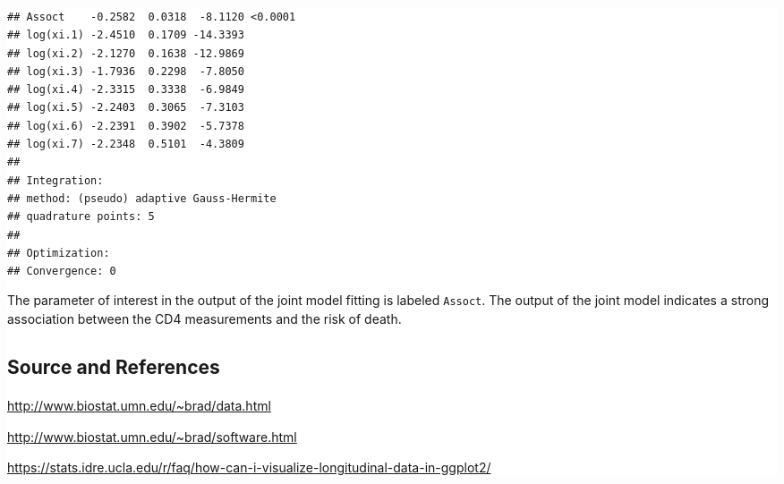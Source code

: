     ## Assoct    -0.2582  0.0318  -8.1120 <0.0001
    ## log(xi.1) -2.4510  0.1709 -14.3393        
    ## log(xi.2) -2.1270  0.1638 -12.9869        
    ## log(xi.3) -1.7936  0.2298  -7.8050        
    ## log(xi.4) -2.3315  0.3338  -6.9849        
    ## log(xi.5) -2.2403  0.3065  -7.3103        
    ## log(xi.6) -2.2391  0.3902  -5.7378        
    ## log(xi.7) -2.2348  0.5101  -4.3809        
    ## 
    ## Integration:
    ## method: (pseudo) adaptive Gauss-Hermite
    ## quadrature points: 5 
    ## 
    ## Optimization:
    ## Convergence: 0

The parameter of interest in the output of the joint model fitting is labeled `Assoct`. The output of the joint model indicates a strong association between the CD4 measurements and the risk of death.

Source and References
---------------------

<http://www.biostat.umn.edu/~brad/data.html>

<http://www.biostat.umn.edu/~brad/software.html>

<https://stats.idre.ucla.edu/r/faq/how-can-i-visualize-longitudinal-data-in-ggplot2/>
